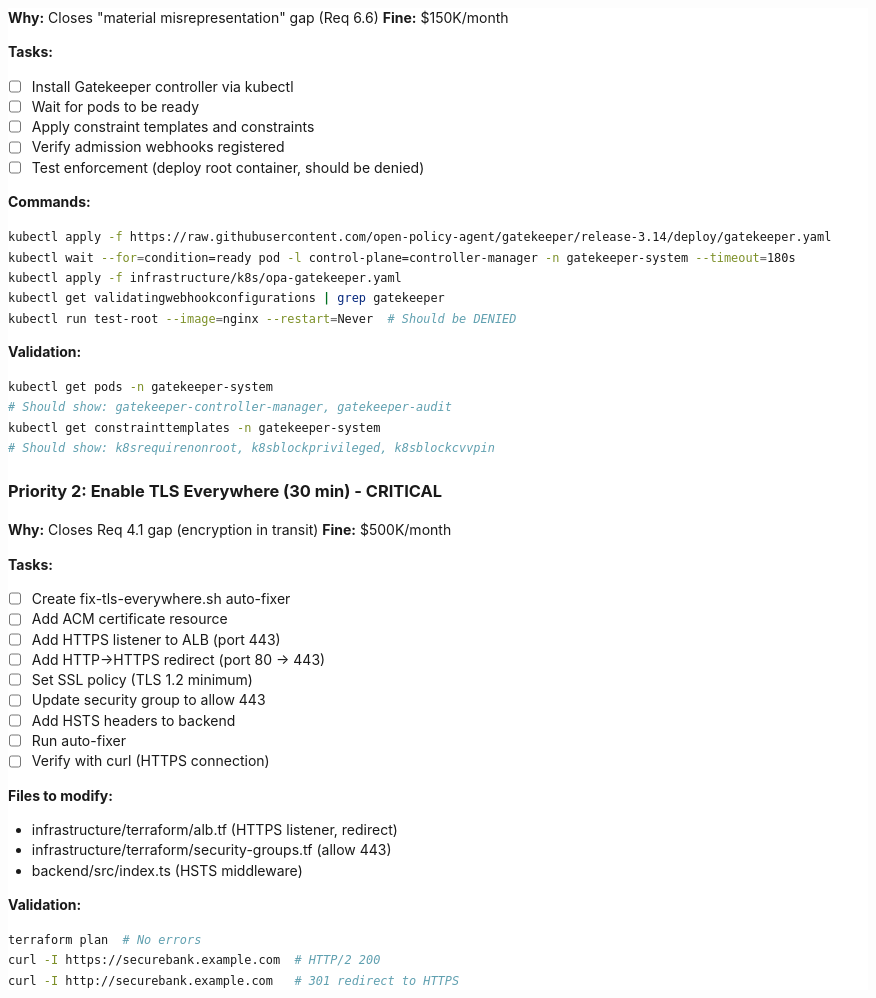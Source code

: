 **Why:** Closes "material misrepresentation" gap (Req 6.6)
**Fine:** $150K/month

**Tasks:**
- [ ] Install Gatekeeper controller via kubectl
- [ ] Wait for pods to be ready
- [ ] Apply constraint templates and constraints
- [ ] Verify admission webhooks registered
- [ ] Test enforcement (deploy root container, should be denied)

**Commands:**
```bash
kubectl apply -f https://raw.githubusercontent.com/open-policy-agent/gatekeeper/release-3.14/deploy/gatekeeper.yaml
kubectl wait --for=condition=ready pod -l control-plane=controller-manager -n gatekeeper-system --timeout=180s
kubectl apply -f infrastructure/k8s/opa-gatekeeper.yaml
kubectl get validatingwebhookconfigurations | grep gatekeeper
kubectl run test-root --image=nginx --restart=Never  # Should be DENIED
```

**Validation:**
```bash
kubectl get pods -n gatekeeper-system
# Should show: gatekeeper-controller-manager, gatekeeper-audit
kubectl get constrainttemplates -n gatekeeper-system
# Should show: k8srequirenonroot, k8sblockprivileged, k8sblockcvvpin
```

### Priority 2: Enable TLS Everywhere (30 min) - CRITICAL

**Why:** Closes Req 4.1 gap (encryption in transit)
**Fine:** $500K/month

**Tasks:**
- [ ] Create fix-tls-everywhere.sh auto-fixer
- [ ] Add ACM certificate resource
- [ ] Add HTTPS listener to ALB (port 443)
- [ ] Add HTTP→HTTPS redirect (port 80 → 443)
- [ ] Set SSL policy (TLS 1.2 minimum)
- [ ] Update security group to allow 443
- [ ] Add HSTS headers to backend
- [ ] Run auto-fixer
- [ ] Verify with curl (HTTPS connection)

**Files to modify:**
- infrastructure/terraform/alb.tf (HTTPS listener, redirect)
- infrastructure/terraform/security-groups.tf (allow 443)
- backend/src/index.ts (HSTS middleware)

**Validation:**
```bash
terraform plan  # No errors
curl -I https://securebank.example.com  # HTTP/2 200
curl -I http://securebank.example.com   # 301 redirect to HTTPS
```
